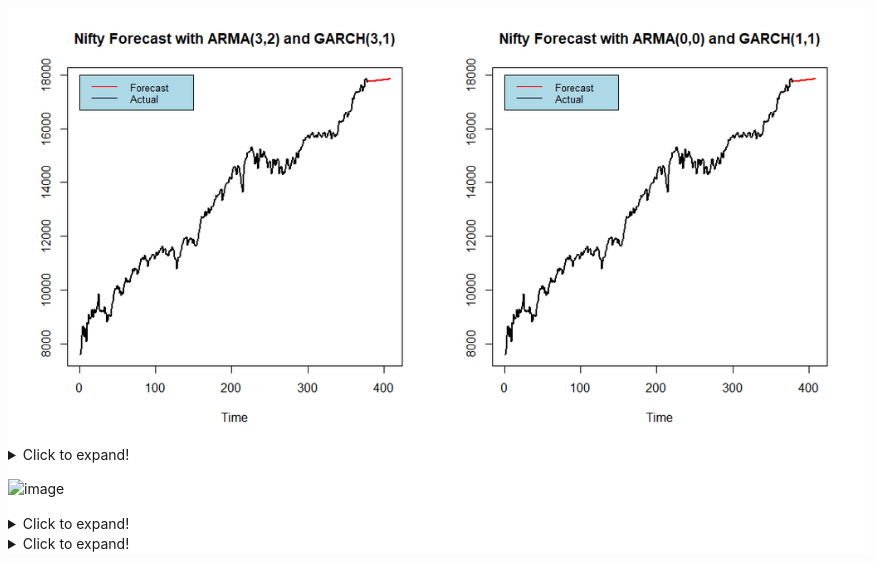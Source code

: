  <img src="Plots/Nifty_Forecast.png" alt="drawing" width="850"/>    

  <details><summary>Click to expand!</summary></details>
    
 ![image](https://user-images.githubusercontent.com/70366198/139870856-cea9a834-905b-494c-90cd-a5eaca9f5b3d.png)

    
  <details><summary>Click to expand!</summary></details>  
   
    
    
  
  
  <details><summary>Click to expand!</summary></details>
  
  
